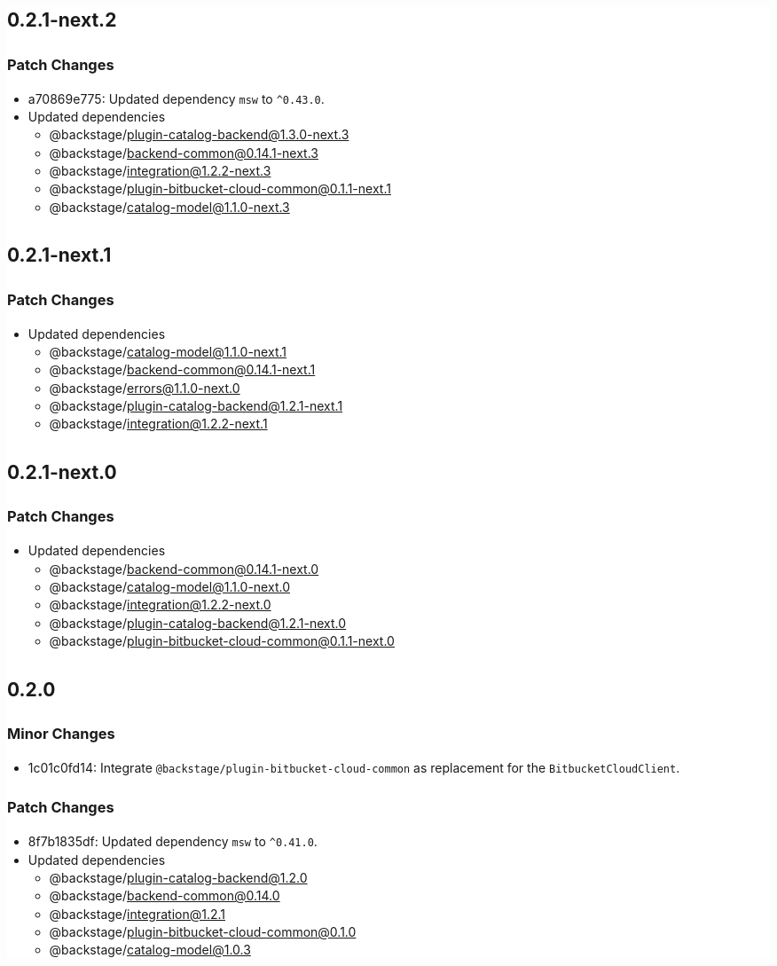 ## 0.2.1-next.2

### Patch Changes

- a70869e775: Updated dependency `msw` to `^0.43.0`.
- Updated dependencies
  - @backstage/plugin-catalog-backend@1.3.0-next.3
  - @backstage/backend-common@0.14.1-next.3
  - @backstage/integration@1.2.2-next.3
  - @backstage/plugin-bitbucket-cloud-common@0.1.1-next.1
  - @backstage/catalog-model@1.1.0-next.3

## 0.2.1-next.1

### Patch Changes

- Updated dependencies
  - @backstage/catalog-model@1.1.0-next.1
  - @backstage/backend-common@0.14.1-next.1
  - @backstage/errors@1.1.0-next.0
  - @backstage/plugin-catalog-backend@1.2.1-next.1
  - @backstage/integration@1.2.2-next.1

## 0.2.1-next.0

### Patch Changes

- Updated dependencies
  - @backstage/backend-common@0.14.1-next.0
  - @backstage/catalog-model@1.1.0-next.0
  - @backstage/integration@1.2.2-next.0
  - @backstage/plugin-catalog-backend@1.2.1-next.0
  - @backstage/plugin-bitbucket-cloud-common@0.1.1-next.0

## 0.2.0

### Minor Changes

- 1c01c0fd14: Integrate `@backstage/plugin-bitbucket-cloud-common` as replacement for the `BitbucketCloudClient`.

### Patch Changes

- 8f7b1835df: Updated dependency `msw` to `^0.41.0`.
- Updated dependencies
  - @backstage/plugin-catalog-backend@1.2.0
  - @backstage/backend-common@0.14.0
  - @backstage/integration@1.2.1
  - @backstage/plugin-bitbucket-cloud-common@0.1.0
  - @backstage/catalog-model@1.0.3
